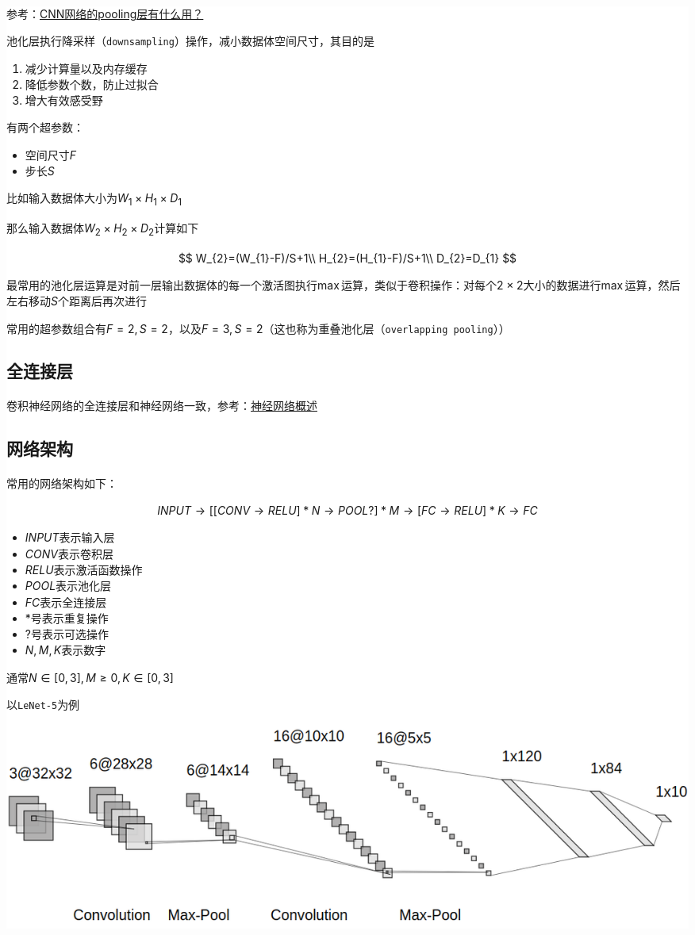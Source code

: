 参考：[CNN网络的pooling层有什么用？](https://www.zhihu.com/question/36686900)

池化层执行降采样（`downsampling`）操作，减小数据体空间尺寸，其目的是

1. 减少计算量以及内存缓存
2. 降低参数个数，防止过拟合
3. 增大有效感受野

有两个超参数：

* 空间尺寸$F$
* 步长$S$

比如输入数据体大小为$W_{1}\times H_{1}\times D_{1}$

那么输入数据体$W_{2}\times H_{2}\times D_{2}$计算如下

$$
W_{2}=(W_{1}-F)/S+1\\
H_{2}=(H_{1}-F)/S+1\\
D_{2}=D_{1}
$$

最常用的池化层运算是对前一层输出数据体的每一个激活图执行$\max$运算，类似于卷积操作：对每个$2\times 2$大小的数据进行$\max$运算，然后左右移动$S$个距离后再次进行

常用的超参数组合有$F=2, S=2$，以及$F=3, S=2$（这也称为重叠池化层（`overlapping pooling`））

## 全连接层

卷积神经网络的全连接层和神经网络一致，参考：[神经网络概述](https://www.zhujian.tech/posts/7ca31f7.html#more)

## 网络架构

常用的网络架构如下：

$$
INPUT \rightarrow  [[CONV \rightarrow  RELU]*N \rightarrow  POOL?]*M \rightarrow  [FC \rightarrow  RELU]*K \rightarrow  FC
$$

* $INPUT$表示输入层
* $CONV$表示卷积层
* $RELU$表示激活函数操作
* $POOL$表示池化层
* $FC$表示全连接层
* $*$号表示重复操作
* $?$号表示可选操作
* $N, M, K$表示数字

通常$N\in [0, 3], M\geq 0, K\in [0,3]$

以`LeNet-5`为例

![](/imgs/卷积神经网络概述/LeNet-5.png)
